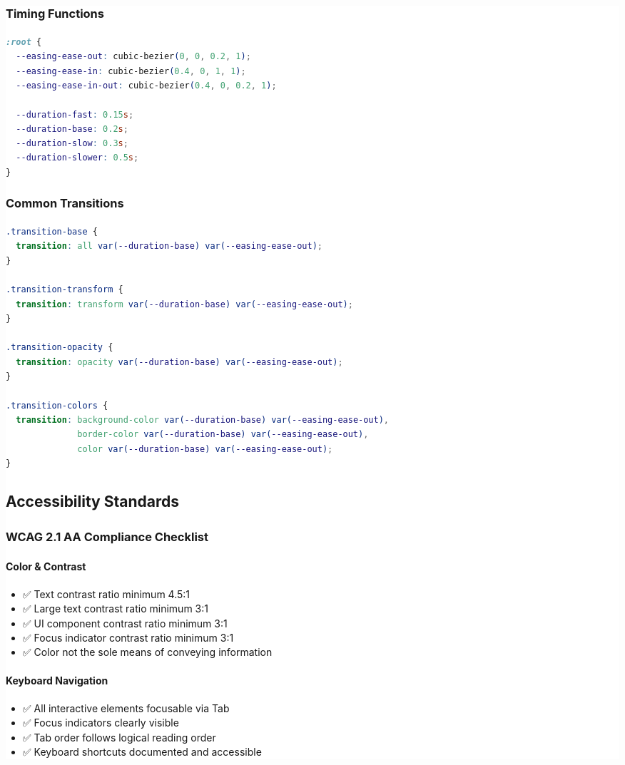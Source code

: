 ### Timing Functions
```css
:root {
  --easing-ease-out: cubic-bezier(0, 0, 0.2, 1);
  --easing-ease-in: cubic-bezier(0.4, 0, 1, 1);
  --easing-ease-in-out: cubic-bezier(0.4, 0, 0.2, 1);

  --duration-fast: 0.15s;
  --duration-base: 0.2s;
  --duration-slow: 0.3s;
  --duration-slower: 0.5s;
}
```

### Common Transitions
```css
.transition-base {
  transition: all var(--duration-base) var(--easing-ease-out);
}

.transition-transform {
  transition: transform var(--duration-base) var(--easing-ease-out);
}

.transition-opacity {
  transition: opacity var(--duration-base) var(--easing-ease-out);
}

.transition-colors {
  transition: background-color var(--duration-base) var(--easing-ease-out),
              border-color var(--duration-base) var(--easing-ease-out),
              color var(--duration-base) var(--easing-ease-out);
}
```

## Accessibility Standards

### WCAG 2.1 AA Compliance Checklist

#### Color & Contrast
- ✅ Text contrast ratio minimum 4.5:1
- ✅ Large text contrast ratio minimum 3:1
- ✅ UI component contrast ratio minimum 3:1
- ✅ Focus indicator contrast ratio minimum 3:1
- ✅ Color not the sole means of conveying information

#### Keyboard Navigation
- ✅ All interactive elements focusable via Tab
- ✅ Focus indicators clearly visible
- ✅ Tab order follows logical reading order
- ✅ Keyboard shortcuts documented and accessible

